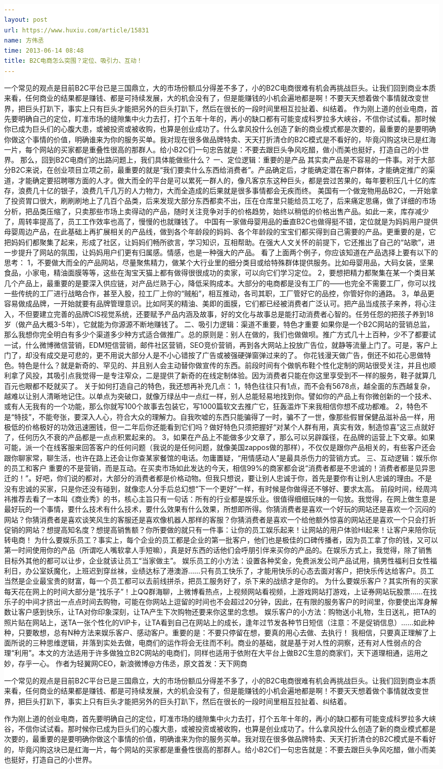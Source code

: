 ```yaml
---
layout: post
url: https://www.huxiu.com/article/15831
name: 方伟丞
time: 2013-06-14 08:48
title: B2C电商怎么突围？定位、吸引力、互动！
---
```

一个常见的观点是目前B2C平台已是三国鼎立，大的市场份额瓜分得差不多了，小的B2C电商很难有机会再挑战巨头。让我们回到商业本质来看，任何商业的结果都是赚钱、都是可持续发展，大的机会没有了，但是能赚钱的小机会遍地都是啊！不要天天想着做个事情就改变世界，把巨头打趴下，事实上只有巨头才能把另外的巨头打趴下，然后在很长的一段时间里相互拉扯着、纠结着。 作为刚上道的创业电商，首先要明确自己的定位，盯准市场的缝隙集中火力去打，打个五年十年的，再小的缺口都有可能变成科罗拉多大峡谷，不信你试试看。那时候你已成为巨头们的心腹大患，或被投资或被收购，也算是创业成功了。什么拿风投什么创造了新的商业模式都是次要的，最重要的是要明确你做这个事情的价值，明确谁来为你的服务买单。我对现在很多做品牌特卖、天天打折清仓的B2C模式是不看好的，毕竟闪购这块已是红海一片，每个网站的买家都是重叠性很高的那群人。给小B2C们一句忠告就是：不要去跟巨头争风吃醋，做小而美也挺好，打造自己的小世界。 那么，回到B2C电商们的出路问题上，我们具体能做些什么？ 一、定位逻辑：重要的是产品 其实卖产品是不容易的一件事。对于大部分B2C来说，在创业项目立项之前，最重要的就是“我们要卖什么东西给消费者”。产品确定后，才能确定潜在客户群体，才能确定推广的渠道，才能确定要招聘哪方面的人才。做大而全的平台是可以累死一群人的，像凡客京东这种巨头，都是尝过苦果的，每年要积压几十亿的库存，浪费几十亿的银子，浪费几千几万的人力物力，大而全造成的后果就是很多事情都会无疾而终。 美国有一个做宠物用品B2C，一开始拿了投资胃口很大，刷刷刷地上了几百个品类，后来发现大部分东西都卖不出，压在仓库里只能给员工吃了，后来痛定思痛，做了详细的市场分析，把品类压缩了，只卖那些市场上卖得动的产品，随时关注竞争对手的价格趋势，始终以稍低的价格出售产品。如此一来，库存减少了，周转率提高了，员工工作效率也高了，慢慢的也就赚钱了。 中国有一家做母婴用品的垂直B2C也做得挺不错，定位就是为妈妈用户提供母婴周边产品，在此基础上再扩展相关的产品线，做到各个年龄段的妈妈、各个年龄段的宝宝们都买得到自己需要的产品。更重要的是，它把妈妈们都聚集了起来，形成了社区，让妈妈们畅所欲言，学习知识，互相帮助。在强大人文关怀的前提下，它还推出了自己的“站歌”，进一步提升了网站的氛围，让妈妈用户们更有归属感。情感，也是一种强大的产品。 看了上面两个例子，你应该知道在产品选择上要有以下的思考： 1，不要做大而全的产品网站，尽量聚焦精力，做某个大行业里的细分类目或给特殊群体提供服务。比如母婴用品，大码女装，坚果食品，小家电，精油面膜等等，这些在淘宝天猫上都有做得很很成功的卖家，可以向它们学习定位。 2，要想把精力都聚集在某一个类目某几个产品上，最重要的是要深入供应链，对产品烂熟于心，降低采购成本。大部分的电商都是没有工厂的——也完全不需要工厂，你可以找一些传统的工厂进行战略合作，甚至入股，拉工厂上你的“贼船”，相互推动，各司其职，工厂管好它的品控，你管好你的通路。 3，单品更容易做成品牌，一开始就要有品牌管理意识。比如阿芙的精油、美即的面膜，它们都已经被消费者广泛认可。把产品当成孩子来养，将心注入，不但要建立完善的品牌CIS视觉系统，还要赋予产品内涵及故事，好的文化与故事总是能打动消费者心智的。任劳任怨的把孩子养到18岁（做产品大概3-5年），它就能为你源源不断地赚钱了。 二、吸引力逻辑：渠道不重要，特色才重要 如果你是一个B2C网站的营销总监，那么我想你完全明白有多少个渠道多少种方式适合做推广。总的原则是：别人在做的，我们也做做呗。推广方式几十上百种，少不了都要试一试，什么微博微信营销，EDM短信营销，邮件社区营销，SEO竞价营销，再到各大网站上投放广告位，就静等流量上门了。可是，客户上门了，却没有成交是可悲的，更不用说大部分人是不小心错按了广告或被强硬弹窗弹过来的了。 你花钱漫天做广告，倒还不如花心思做特色。特色是什么？就是新奇的、罕见的、并且别人会主动替你做宣传的东西。前段时间有个做帆布鞋个性化定制的网站很受关注，并且也顺利拿了风投，其吸引点我觉得一是专注窄众，二是提供了新奇的在线定制体验。因为消费者只能在你这里享受到不一样的服务，鞋子就算几百元也眼都不眨就买了。 关于如何打造自己的特色，我还想再补充几点： 1，特色往往只有1点，而不会有5678点，越全面的东西越复杂，越难以让别人清晰地记住。以单点为突破口，就像万绿丛中一点红一样，别人总能轻易地找到你。譬如你的产品上有你微创新的一个技术、或有人无我有的一个功能，那么你就写100个故事去包装它，写1000篇软文去推广它，狂轰滥炸下来我相信你想不成功都难。 2，特色不是“特技”，不能夸张，要深入人心，符合大众的理解力。自我吹嘘的东西只能骗得了一时，骗不了一世，像那些假冒保健品滋补品一样，用极低的价格极好的功效迅速圈钱，但一二年后你还能看到它们吗？做好特色只须把握好“对某个人群有用，真实有效，制造惊喜”这三点就好了，任何历久不衰的产品都是一点点积累起来的。 3，如果在产品上不能做多少文章了，那么可以另辟蹊径，在品牌的运营上下文章。如果可能，派一个在线客服来回答客户的任何问题（我说的是任何问题，就像美国zappos做的那样），不仅仅是跟你产品相关的，有些客户还会跟你聊家常，聊生活，也许在路上还会让你查某家餐馆的电话。勿庸置疑，“用情感动人”是最具杀伤力的营销方式。 三、互动逻辑：娱乐你的员工和客户 重要的不是营销，而是互动。在买卖市场如此发达的今天，相信99%的商家都会说“消费者都是不忠诚的！消费者都是见异思迁的！”。好吧，你们说的都对，大部分的消费者都是价格动物。但我只想说，要让别人忠诚于你，首先是要你有让别人忠诚的理由。不是没有忠诚的买家，只是你还没有碰到，就像恋人分手后总幻想“下一个更好”一样，有时候是你做得还不够好、要求太高。 前段时间，经周鸿祎推荐去看了一本叫《商业秀》的书，核心主旨只有一句话：所有的行业都是娱乐业。很值得细细玩味的一句放。我觉得，在网上做生意是最好玩的一个事情，要什么技术有什么技术，要什么效果有什么效果，所想即所得。你猜消费者是喜欢一个好玩的网站还是喜欢一个沉闷的网站？你猜消费者是喜欢谈笑风生的客服还是喜欢像机器人那样的客服？你猜消费者是喜欢一个给他额外惊喜的网站还是喜欢一个只会打折促销的网站？想提高知名度？想提高销售额？你所要做的就只有一件事：让你的员工娱乐起来！让网站的用户体验HI起来！让客户来陪你玩转电商！ 为什么要娱乐员工？事实上，每个企业的员工都是企业的第一批客户，他们也是极佳的口碑传播者，因为员工拿了你的钱，又可以第一时间使用你的产品（所谓吃人嘴软拿人手短嘛），真是好东西的话他们会呼朋引伴来买你的产品的。在娱乐方式上，我觉得，除了销售目标外其他的都可以让步，企业就该让员工“当家做主”。 娱乐员工的小方法：设置各种奖金，免费派发公司产品试用，搞男性福利日女性福利日，办公室妖魔化，上班迟到穿丝袜，业绩达标了港澳游……只有员工快乐了，才能用快乐的心态去面对客户，把快乐传达给客户。员工当然是企业最宝贵的财富，每一个员工都可以去前线拼杀，把员工服务好了，杀下来的战绩才是你的。 为什么要娱乐客户？其实所有的买家每天花在网上的时间大部分是“找乐子”！上QQ群海聊，上微博看热点，上视频网站看视频，上游戏网站打游戏，上证券网站玩股票……在找乐子的中间才挤出一点点时间去购物，可能在你网站上逗留的时间也不会超过20分钟，因此，在有限的服务客户的时间里，你要使出浑身解数让客户感到快乐，让TA对你印象深刻，让TA产生下次购物还要来你这里的念想。 娱乐客户的小方法：购物送小礼物，生日送礼，把TA的照片贴在网站上，送TA一张个性化的VIP卡，让TA看到自己在网站上的成长，逢年过节发各种节日短信（注意：不是促销信息）……如此种种，只要敢想，总有N种方法来娱乐客户、感动客户。重要的是：不要只停留在想，要真的用心去做、去执行！ 我相信，只要真正理解了上面所说的三种思维逻辑，并落到实处去做，电商们的运作将会无往而不利。商业的基础，就是基于对人性的洞察，还有对人性弱点的合理“利用”。本文的方法适用于许多做独立B2C网站的电商们，同样也适用于依附在大平台上做B2C生意的商家们，天下道理相通，运用之妙，存乎一心。 作者为轻翼网CEO，新浪微博@方伟丞，原文首发：天下网商

一个常见的观点是目前B2C平台已是三国鼎立，大的市场份额瓜分得差不多了，小的B2C电商很难有机会再挑战巨头。让我们回到商业本质来看，任何商业的结果都是赚钱、都是可持续发展，大的机会没有了，但是能赚钱的小机会遍地都是啊！不要天天想着做个事情就改变世界，把巨头打趴下，事实上只有巨头才能把另外的巨头打趴下，然后在很长的一段时间里相互拉扯着、纠结着。

作为刚上道的创业电商，首先要明确自己的定位，盯准市场的缝隙集中火力去打，打个五年十年的，再小的缺口都有可能变成科罗拉多大峡谷，不信你试试看。那时候你已成为巨头们的心腹大患，或被投资或被收购，也算是创业成功了。什么拿风投什么创造了新的商业模式都是次要的，最重要的是要明确你做这个事情的价值，明确谁来为你的服务买单。我对现在很多做品牌特卖、天天打折清仓的B2C模式是不看好的，毕竟闪购这块已是红海一片，每个网站的买家都是重叠性很高的那群人。给小B2C们一句忠告就是：不要去跟巨头争风吃醋，做小而美也挺好，打造自己的小世界。
